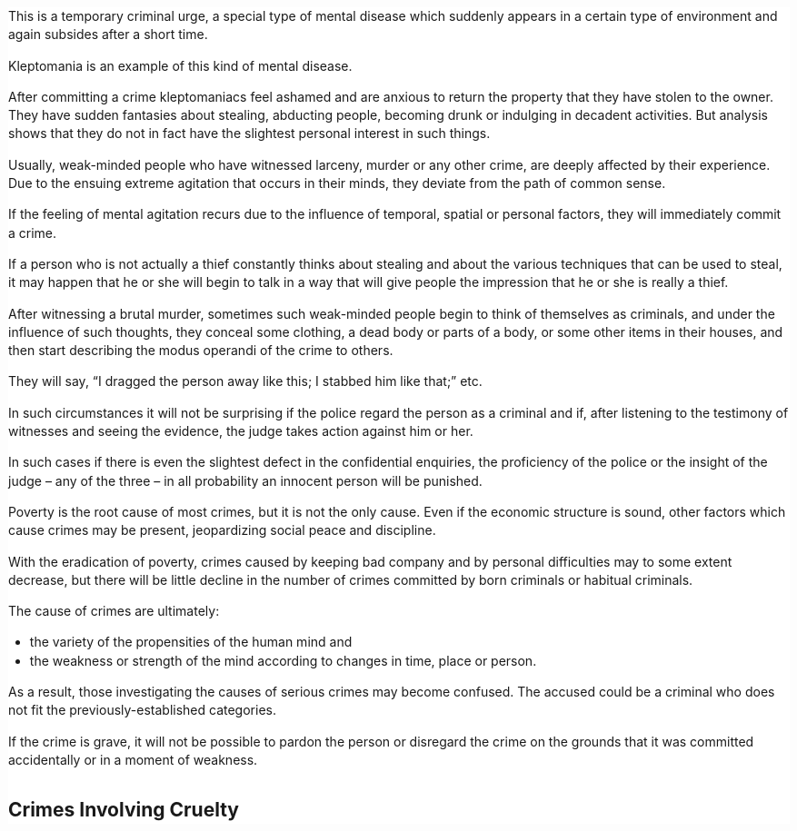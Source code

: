 This is a temporary criminal urge, a special type of mental disease which suddenly appears in a certain type of environment and again subsides after a short time. 

Kleptomania is an example of this kind of mental disease. 

After committing a crime kleptomaniacs feel ashamed and are anxious to return the property that they have stolen to the owner. They have sudden fantasies about stealing, abducting people, becoming drunk or indulging in decadent activities. But analysis shows that they do not in fact have the slightest personal interest in such things.

Usually, weak-minded people who have witnessed larceny, murder or any other crime, are deeply affected by their experience. Due to the ensuing extreme agitation that occurs in their minds, they deviate from the path of common sense. 

If the feeling of mental agitation recurs due to the influence of temporal, spatial or personal factors, they will immediately commit a crime.

If a person who is not actually a thief constantly thinks about stealing and about the various techniques that can be used to steal, it may happen that he or she will begin to talk in a way that will give people the impression that he or she is really a thief. 

After witnessing a brutal murder, sometimes such weak-minded people begin to think of themselves as criminals, and under the influence of such thoughts, they conceal some clothing, a dead body or parts of a body, or some other items in their houses, and then start describing the modus operandi of the crime to others. 

They will say, “I dragged the person away like this; I stabbed him like that;” etc. 

In such circumstances it will not be surprising if the police regard the person as a criminal and if, after listening to the testimony of witnesses and seeing the evidence, the judge takes action against him or her. 

In such cases if there is even the slightest defect in the confidential enquiries, the proficiency of the police or the insight of the judge – any of the three – in all probability an innocent person will be punished.


Poverty is the root cause of most crimes, but it is not the only cause. Even if the economic structure is sound, other factors which cause crimes may be present, jeopardizing social peace and discipline. 

With the eradication of poverty, crimes caused by keeping bad company and by personal difficulties may to some extent decrease, but there will be little decline in the number of crimes committed by born criminals or habitual criminals.



The cause of crimes are ultimately:
- the variety of the propensities of the human mind and
- the weakness or strength of the mind according to changes in time, place or person. 

As a result, those investigating the causes of serious crimes may become confused. The accused could be a criminal who does not fit the previously-established categories. 

If the crime is grave, it will not be possible to pardon the person or disregard the crime on the grounds that it was committed accidentally or in a moment of weakness.


## Crimes Involving Cruelty
